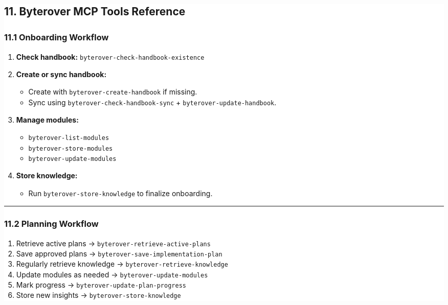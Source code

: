 ## 11. Byterover MCP Tools Reference

### 11.1 Onboarding Workflow

1. **Check handbook:** `byterover-check-handbook-existence`
2. **Create or sync handbook:**

   * Create with `byterover-create-handbook` if missing.
   * Sync using `byterover-check-handbook-sync` + `byterover-update-handbook`.
3. **Manage modules:**

   * `byterover-list-modules`
   * `byterover-store-modules`
   * `byterover-update-modules`
4. **Store knowledge:**

   * Run `byterover-store-knowledge` to finalize onboarding.

---

### 11.2 Planning Workflow

1. Retrieve active plans → `byterover-retrieve-active-plans`
2. Save approved plans → `byterover-save-implementation-plan`
3. Regularly retrieve knowledge → `byterover-retrieve-knowledge`
4. Update modules as needed → `byterover-update-modules`
5. Mark progress → `byterover-update-plan-progress`
6. Store new insights → `byterover-store-knowledge`

